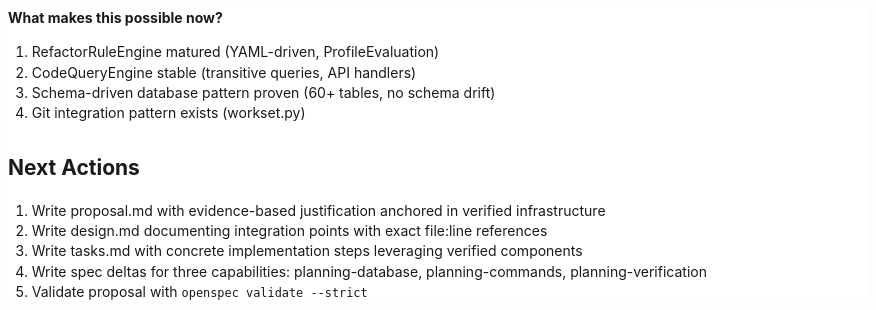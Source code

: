 **What makes this possible now?**

1. RefactorRuleEngine matured (YAML-driven, ProfileEvaluation)
2. CodeQueryEngine stable (transitive queries, API handlers)
3. Schema-driven database pattern proven (60+ tables, no schema drift)
4. Git integration pattern exists (workset.py)

## Next Actions

1. Write proposal.md with evidence-based justification anchored in verified infrastructure
2. Write design.md documenting integration points with exact file:line references
3. Write tasks.md with concrete implementation steps leveraging verified components
4. Write spec deltas for three capabilities: planning-database, planning-commands, planning-verification
5. Validate proposal with `openspec validate --strict`
